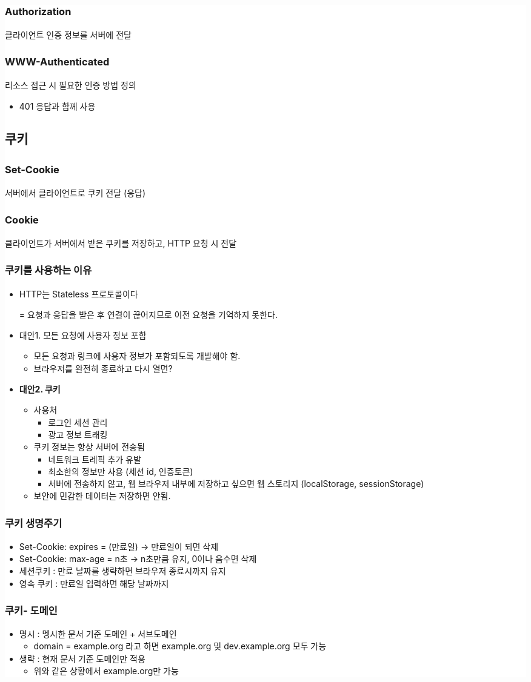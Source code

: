 ### Authorization

클라이언트 인증 정보를 서버에 전달

### WWW-Authenticated

리소스 접근 시 필요한 인증 방법 정의

- 401 응답과 함께 사용

## 쿠키

### Set-Cookie

서버에서 클라이언트로 쿠키 전달 (응답)

### Cookie

클라이언트가 서버에서 받은 쿠키를 저장하고, HTTP 요청 시 전달

### 쿠키를 사용하는 이유

- HTTP는 Stateless 프로토콜이다

  = 요청과 응답을 받은 후 연결이 끊어지므로 이전 요청을 기억하지 못한다.

- 대안1.  모든 요청에 사용자 정보 포함
    - 모든 요청과 링크에 사용자 정보가 포함되도록 개발해야 함.
    - 브라우저를 완전히 종료하고 다시 열면?
- **대안2. 쿠키**
    - 사용처
        - 로그인 세션 관리
        - 광고 정보 트래킹
    - 쿠키 정보는 항상 서버에 전송됨
        - 네트워크 트레픽 추가 유발
        - 최소한의 정보만 사용 (세션 id, 인증토큰)
        - 서버에 전송하지 않고, 웹 브라우저 내부에  저장하고 싶으면 웹 스토리지 (localStorage, sessionStorage)
    - 보안에 민감한 데이터는 저장하면 안됨.

### 쿠키 생명주기

- Set-Cookie: expires = (만료일) → 만료일이 되면 삭제
- Set-Cookie: max-age = n초 → n초만큼 유지, 0이나 음수면 삭제
- 세션쿠키 : 만료 날짜를 생략하면 브라우저 종료시까지 유지
- 영속 쿠키 : 만료일 입력하면 해당 날짜까지

### 쿠키- 도메인

- 명시 : 멩시한 문서 기준 도메인 + 서브도메인
    - domain = example.org 라고 하면 example.org 및 dev.example.org 모두 가능
- 생략 : 현재 문서 기준 도메인만 적용
    - 위와 같은 상황에서 example.org만 가능
